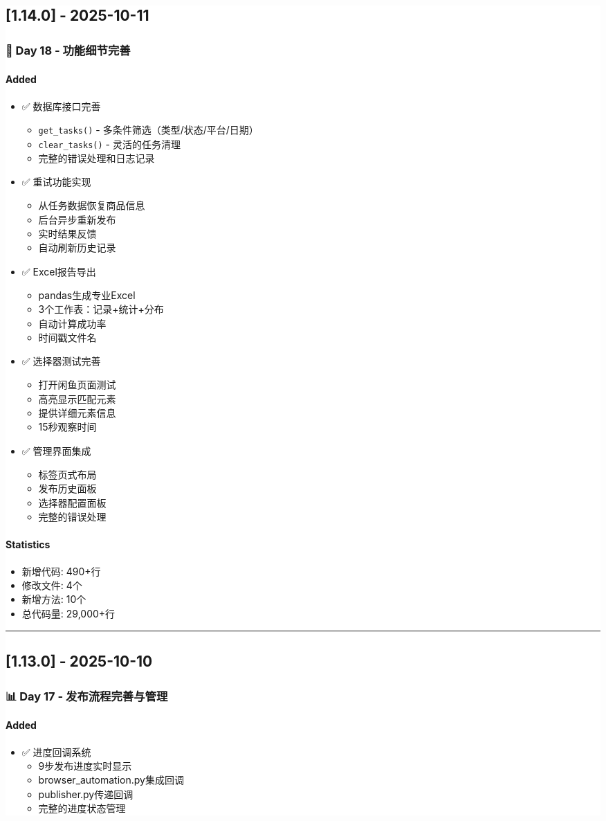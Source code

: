 
## [1.14.0] - 2025-10-11

### 🔧 Day 18 - 功能细节完善

#### Added
- ✅ 数据库接口完善
  - `get_tasks()` - 多条件筛选（类型/状态/平台/日期）
  - `clear_tasks()` - 灵活的任务清理
  - 完整的错误处理和日志记录
  
- ✅ 重试功能实现
  - 从任务数据恢复商品信息
  - 后台异步重新发布
  - 实时结果反馈
  - 自动刷新历史记录
  
- ✅ Excel报告导出
  - pandas生成专业Excel
  - 3个工作表：记录+统计+分布
  - 自动计算成功率
  - 时间戳文件名
  
- ✅ 选择器测试完善
  - 打开闲鱼页面测试
  - 高亮显示匹配元素
  - 提供详细元素信息
  - 15秒观察时间
  
- ✅ 管理界面集成
  - 标签页式布局
  - 发布历史面板
  - 选择器配置面板
  - 完整的错误处理

#### Statistics
- 新增代码: 490+行
- 修改文件: 4个
- 新增方法: 10个
- 总代码量: 29,000+行

---

## [1.13.0] - 2025-10-10

### 📊 Day 17 - 发布流程完善与管理

#### Added
- ✅ 进度回调系统
  - 9步发布进度实时显示
  - browser_automation.py集成回调
  - publisher.py传递回调
  - 完整的进度状态管理
  